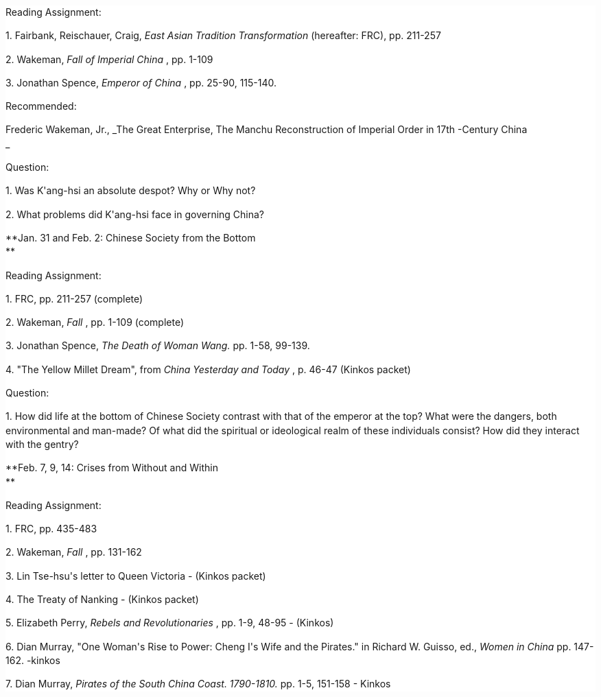 Reading Assignment:

1\. Fairbank, Reischauer, Craig, _East Asian Tradition_ _Transformation_
(hereafter: FRC), pp. 211-257

2\. Wakeman, _Fall of Imperial China_ , pp. 1-109

3\. Jonathan Spence, _Emperor of China_ , pp. 25-90, 115-140.  

Recommended:

Frederic Wakeman, Jr., _The Great Enterprise, The Manchu Reconstruction of
Imperial Order in 17th -Century China  
_

Question:

1\. Was K'ang-hsi an absolute despot? Why or Why not?

2\. What problems did K'ang-hsi face in governing China?  

**Jan. 31 and Feb. 2: Chinese Society from the Bottom  
**

Reading Assignment:

1\. FRC, pp. 211-257 (complete)

2\. Wakeman, _Fall_ , pp. 1-109 (complete)

3\. Jonathan Spence, _The Death of Woman Wang._ pp. 1-58, 99-139.

4\. "The Yellow Millet Dream", from _China Yesterday and Today_ , p. 46-47
(Kinkos packet)  

Question:

1\. How did life at the bottom of Chinese Society contrast with that of the
emperor at the top? What were the dangers, both environmental and man-made? Of
what did the spiritual or ideological realm of these individuals consist? How
did they interact with the gentry?  

**Feb. 7, 9, 14: Crises from Without and Within  
**

Reading Assignment:

1\. FRC, pp. 435-483

2\. Wakeman, _Fall_ , pp. 131-162

3\. Lin Tse-hsu's letter to Queen Victoria - (Kinkos packet)

4\. The Treaty of Nanking - (Kinkos packet)

5\. Elizabeth Perry, _Rebels and Revolutionaries_ , pp. 1-9, 48-95 - (Kinkos)

6\. Dian Murray, "One Woman's Rise to Power: Cheng I's Wife and the Pirates."
in Richard W. Guisso, ed., _Women in China_ pp. 147-162. -kinkos

7\. Dian Murray, _Pirates of the South China Coast. 1790-1810._ pp. 1-5,
151-158 - Kinkos
